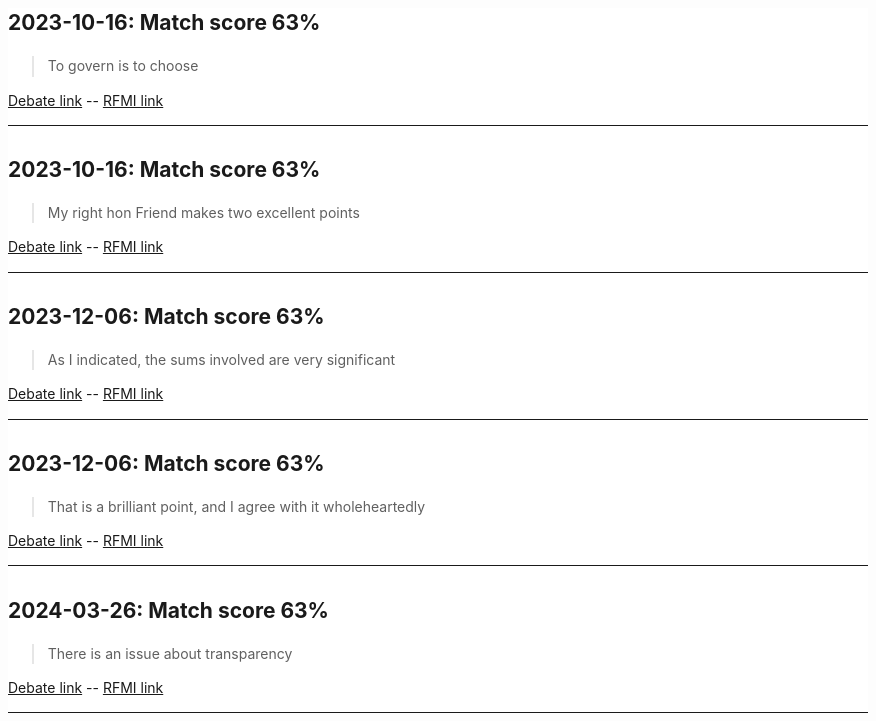


## 2023-10-16: Match score 63%

>To govern is to choose

[Debate link](https://www.theyworkforyou.com/debates/?id=2023-10-16b.58.1)  --  [RFMI link](https://www.theyworkforyou.com/mp/25340/register)


---



## 2023-10-16: Match score 63%

>My right hon Friend makes two excellent points

[Debate link](https://www.theyworkforyou.com/debates/?id=2023-10-16b.69.0)  --  [RFMI link](https://www.theyworkforyou.com/mp/25340/register)


---



## 2023-12-06: Match score 63%

>As I indicated, the sums involved are very significant

[Debate link](https://www.theyworkforyou.com/debates/?id=2023-12-06b.356.2)  --  [RFMI link](https://www.theyworkforyou.com/mp/25340/register)


---



## 2023-12-06: Match score 63%

>That is a brilliant point, and I agree with it wholeheartedly

[Debate link](https://www.theyworkforyou.com/debates/?id=2023-12-06b.390.3)  --  [RFMI link](https://www.theyworkforyou.com/mp/25340/register)


---



## 2024-03-26: Match score 63%

>There is an issue about transparency

[Debate link](https://www.theyworkforyou.com/debates/?id=2024-03-26b.1383.0)  --  [RFMI link](https://www.theyworkforyou.com/mp/25340/register)


---
